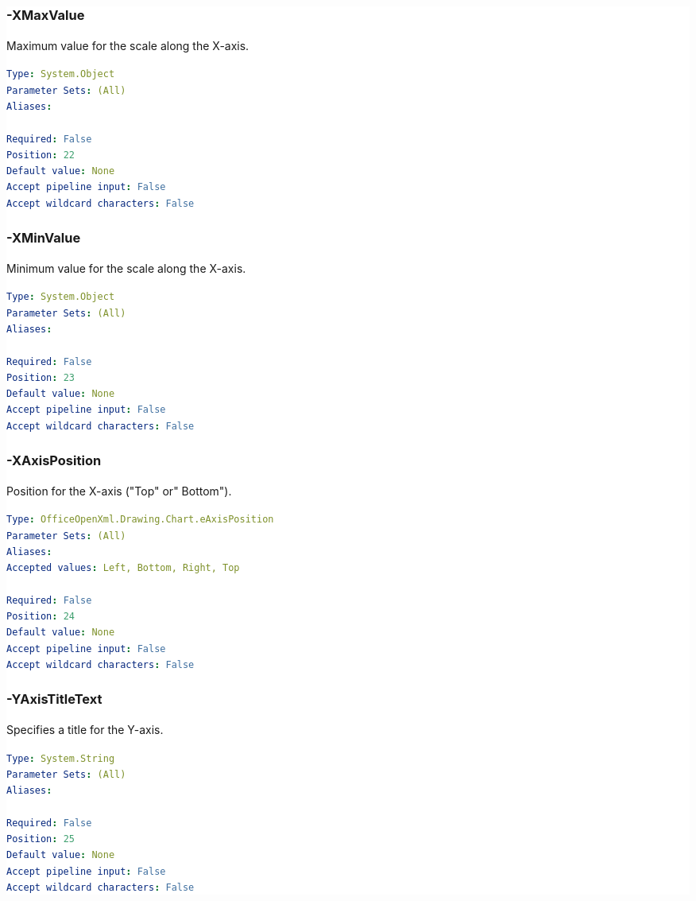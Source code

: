 ### -XMaxValue
Maximum value for the scale along the X-axis.

```yaml
Type: System.Object
Parameter Sets: (All)
Aliases:

Required: False
Position: 22
Default value: None
Accept pipeline input: False
Accept wildcard characters: False
```

### -XMinValue
Minimum value for the scale along the X-axis.

```yaml
Type: System.Object
Parameter Sets: (All)
Aliases:

Required: False
Position: 23
Default value: None
Accept pipeline input: False
Accept wildcard characters: False
```

### -XAxisPosition
Position for the X-axis ("Top" or" Bottom").

```yaml
Type: OfficeOpenXml.Drawing.Chart.eAxisPosition
Parameter Sets: (All)
Aliases:
Accepted values: Left, Bottom, Right, Top

Required: False
Position: 24
Default value: None
Accept pipeline input: False
Accept wildcard characters: False
```

### -YAxisTitleText
Specifies a title for the Y-axis.

```yaml
Type: System.String
Parameter Sets: (All)
Aliases:

Required: False
Position: 25
Default value: None
Accept pipeline input: False
Accept wildcard characters: False
```
